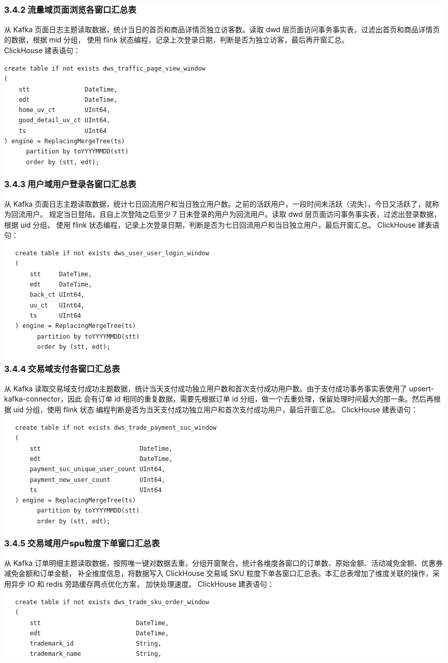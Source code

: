 ### <span id="head52">3.4.2 流量域页面浏览各窗口汇总表</span>
从 Kafka 页面日志主题读取数据，统计当日的首页和商品详情页独立访客数。读取 dwd 层页面访问事务事实表，过滤出首页和商品详情页的数据，根据 mid 分组，
使用 flink 状态编程，记录上次登录日期，判断是否为独立访客，最后再开窗汇总。  
ClickHouse 建表语句：
```
create table if not exists dws_traffic_page_view_window
(
    stt               DateTime,
    edt               DateTime,
    home_uv_ct        UInt64,
    good_detail_uv_ct UInt64,
    ts                UInt64
) engine = ReplacingMergeTree(ts)
      partition by toYYYYMMDD(stt)
      order by (stt, edt);
```
### <span id="head53">3.4.3 用户域用户登录各窗口汇总表</span>
从 Kafka 页面日志主题读取数据，统计七日回流用户和当日独立用户数。之前的活跃用户，一段时间未活跃（流失），今日又活跃了，就称为回流用户。
规定当日登陆，且自上次登陆之后至少 7 日未登录的用户为回流用户。读取 dwd 层页面访问事务事实表，过滤出登录数据，根据 uid 分组，
使用 flink 状态编程，记录上次登录日期，判断是否为七日回流用户和当日独立用户，最后开窗汇总。
ClickHouse 建表语句：
```drop table if exists dws_user_user_login_window;
   create table if not exists dws_user_user_login_window
   (
       stt     DateTime,
       edt     DateTime,
       back_ct UInt64,
       uu_ct   UInt64,
       ts      UInt64
   ) engine = ReplacingMergeTree(ts)
         partition by toYYYYMMDD(stt)
         order by (stt, edt);
```
### <span id="head54">3.4.4 交易域支付各窗口汇总表</span>
从 Kafka 读取交易域支付成功主题数据，统计当天支付成功独立用户数和首次支付成功用户数。由于支付成功事务事实表使用了 upsert-kafka-connector，因此
会有订单 id 相同的重复数据，需要先根据订单 id 分组，做一个去重处理，保留处理时间最大的那一条。然后再根据 uid 分组，使用 flink 状态
编程判断是否为当天支付成功独立用户和首次支付成功用户，最后开窗汇总。
ClickHouse 建表语句：
```drop table if exists dws_trade_payment_suc_window;
   create table if not exists dws_trade_payment_suc_window
   (
       stt                           DateTime,
       edt                           DateTime,
       payment_suc_unique_user_count UInt64,
       payment_new_user_count        UInt64,
       ts                            UInt64
   ) engine = ReplacingMergeTree(ts)
         partition by toYYYYMMDD(stt)
         order by (stt, edt);
```
### <span id="head55">3.4.5 交易域用户spu粒度下单窗口汇总表</span>
从 Kafka 订单明细主题读取数据，按照唯一键对数据去重，分组开窗聚合，统计各维度各窗口的订单数、原始金额、活动减免金额、优惠券减免金额和订单金额，
补全维度信息，将数据写入 ClickHouse 交易域 SKU 粒度下单各窗口汇总表。本汇总表增加了维度关联的操作，采用异步 IO 和 redis 旁路缓存两点优化方案，
加快处理速度。
 ClickHouse 建表语句：
 ```drop table if exists dws_trade_sku_order_window;
    create table if not exists dws_trade_sku_order_window
    (
        stt                          DateTime,
        edt                          DateTime,
        trademark_id                 String,
        trademark_name               String,
 ```